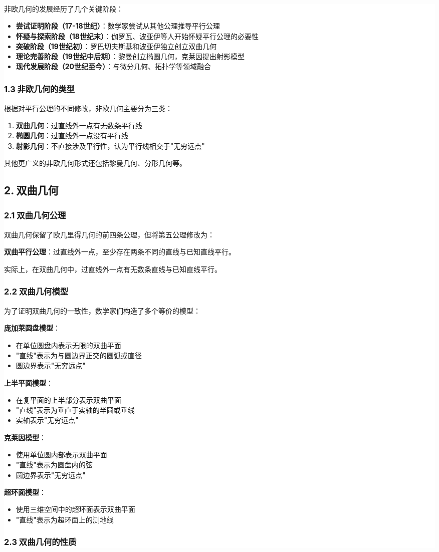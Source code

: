 非欧几何的发展经历了几个关键阶段：

- **尝试证明阶段（17-18世纪）**：数学家尝试从其他公理推导平行公理
- **怀疑与探索阶段（18世纪末）**：伽罗瓦、波亚伊等人开始怀疑平行公理的必要性
- **突破阶段（19世纪初）**：罗巴切夫斯基和波亚伊独立创立双曲几何
- **理论完善阶段（19世纪中后期）**：黎曼创立椭圆几何，克莱因提出射影模型
- **现代发展阶段（20世纪至今）**：与微分几何、拓扑学等领域融合

### 1.3 非欧几何的类型

根据对平行公理的不同修改，非欧几何主要分为三类：

1. **双曲几何**：过直线外一点有无数条平行线
2. **椭圆几何**：过直线外一点没有平行线
3. **射影几何**：不直接涉及平行性，认为平行线相交于"无穷远点"

其他更广义的非欧几何形式还包括黎曼几何、分形几何等。

## 2. 双曲几何

### 2.1 双曲几何公理

双曲几何保留了欧几里得几何的前四条公理，但将第五公理修改为：

**双曲平行公理**：过直线外一点，至少存在两条不同的直线与已知直线平行。

实际上，在双曲几何中，过直线外一点有无数条直线与已知直线平行。

### 2.2 双曲几何模型

为了证明双曲几何的一致性，数学家们构造了多个等价的模型：

**庞加莱圆盘模型**：

- 在单位圆盘内表示无限的双曲平面
- "直线"表示为与圆边界正交的圆弧或直径
- 圆边界表示"无穷远点"

**上半平面模型**：

- 在复平面的上半部分表示双曲平面
- "直线"表示为垂直于实轴的半圆或垂线
- 实轴表示"无穷远点"

**克莱因模型**：

- 使用单位圆内部表示双曲平面
- "直线"表示为圆盘内的弦
- 圆边界表示"无穷远点"

**超环面模型**：

- 使用三维空间中的超环面表示双曲平面
- "直线"表示为超环面上的测地线

### 2.3 双曲几何的性质
